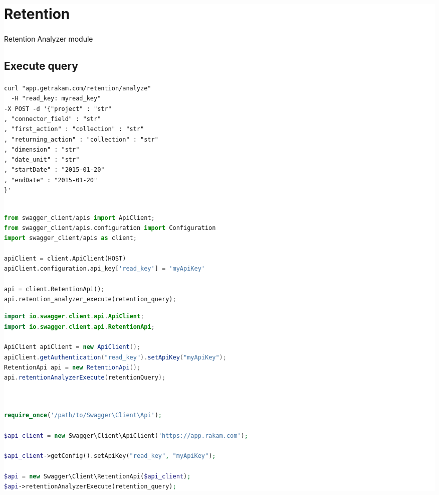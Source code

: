 
# Retention


Retention Analyzer module

## Execute query
```shell
curl "app.getrakam.com/retention/analyze"
  -H "read_key: myread_key"
-X POST -d '{"project" : "str"
, "connector_field" : "str"
, "first_action" : "collection" : "str"
, "returning_action" : "collection" : "str"
, "dimension" : "str"
, "date_unit" : "str"
, "startDate" : "2015-01-20"
, "endDate" : "2015-01-20"
}'
```

```python

from swagger_client/apis import ApiClient;
from swagger_client/apis.configuration import Configuration
import swagger_client/apis as client;

apiClient = client.ApiClient(HOST)
apiClient.configuration.api_key['read_key'] = 'myApiKey'

api = client.RetentionApi();
api.retention_analyzer_execute(retention_query);


```

```java
import io.swagger.client.api.ApiClient;
import io.swagger.client.api.RetentionApi;

ApiClient apiClient = new ApiClient();
apiClient.getAuthentication("read_key").setApiKey("myApiKey");
RetentionApi api = new RetentionApi();
api.retentionAnalyzerExecute(retentionQuery);

```

```php


require_once('/path/to/Swagger\Client\Api');

$api_client = new Swagger\Client\ApiClient('https://app.rakam.com');

$api_client->getConfig().setApiKey("read_key", "myApiKey");

$api = new Swagger\Client\RetentionApi($api_client);
$api->retentionAnalyzerExecute(retention_query);


```
